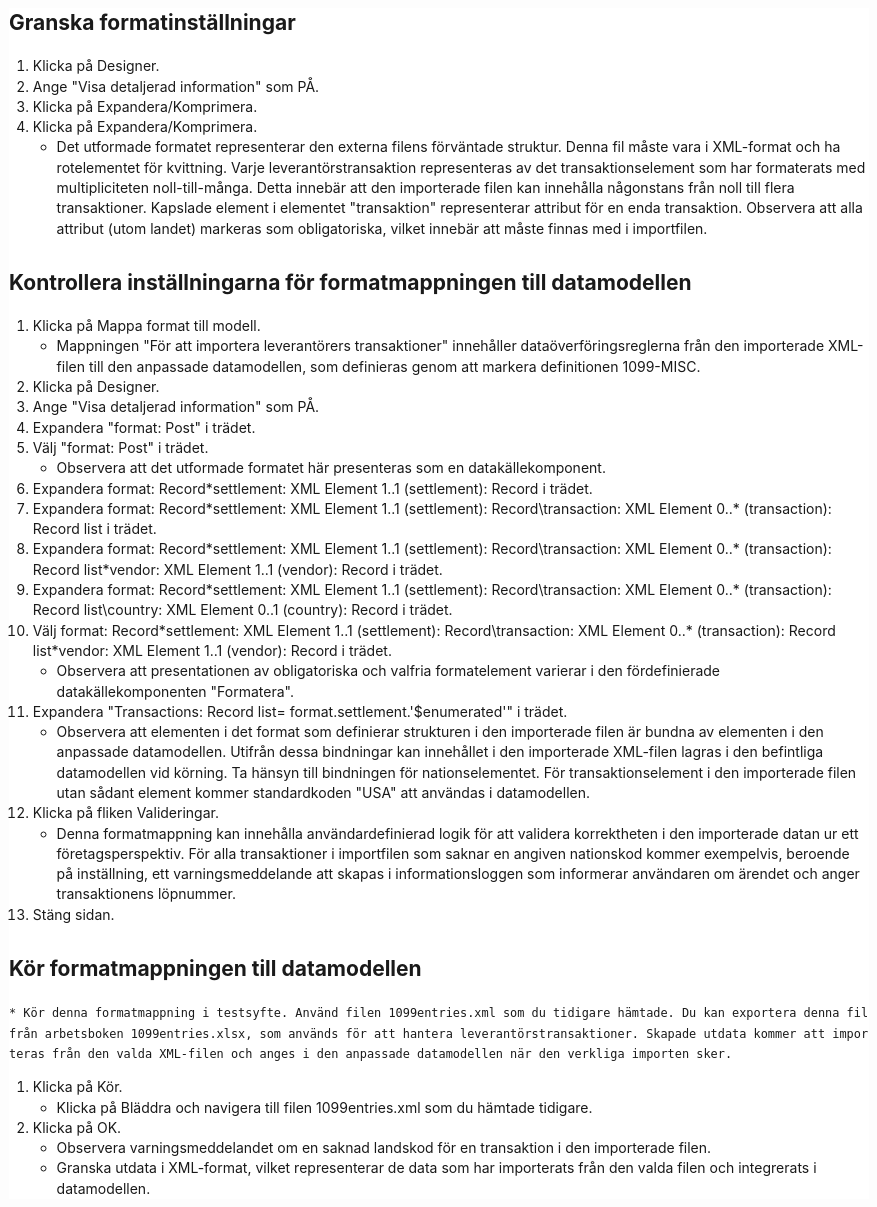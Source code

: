 ## <a name="review-format-settings"></a>Granska formatinställningar
1. Klicka på Designer.
2. Ange "Visa detaljerad information" som PÅ.
3. Klicka på Expandera/Komprimera.
4. Klicka på Expandera/Komprimera.
    * Det utformade formatet representerar den externa filens förväntade struktur. Denna fil måste vara i XML-format och ha rotelementet för kvittning. Varje leverantörstransaktion representeras av det transaktionselement som har formaterats med multipliciteten noll-till-många. Detta innebär att den importerade filen kan innehålla någonstans från noll till flera transaktioner. Kapslade element i elementet "transaktion" representerar attribut för en enda transaktion. Observera att alla attribut (utom landet) markeras som obligatoriska, vilket innebär att måste finnas med i importfilen.   

## <a name="review-the-settings-of-the-format-mapping-to-the-data-model"></a>Kontrollera inställningarna för formatmappningen till datamodellen
1. Klicka på Mappa format till modell.
    * Mappningen "För att importera leverantörers transaktioner" innehåller dataöverföringsreglerna från den importerade XML-filen till den anpassade datamodellen, som definieras genom att markera definitionen 1099-MISC.  
2. Klicka på Designer.
3. Ange "Visa detaljerad information" som PÅ.
4. Expandera "format: Post" i trädet.
5. Välj "format: Post" i trädet.
    * Observera att det utformade formatet här presenteras som en datakällekomponent.  
6. Expandera format: Record\*settlement: XML Element 1..1 (settlement): Record i trädet.
7. Expandera format: Record\*settlement: XML Element 1..1 (settlement): Record\transaction: XML Element 0..* (transaction): Record list i trädet.
8. Expandera format: Record\*settlement: XML Element 1..1 (settlement): Record\transaction: XML Element 0..* (transaction): Record list\*vendor: XML Element 1..1 (vendor): Record i trädet.
9. Expandera format: Record\*settlement: XML Element 1..1 (settlement): Record\transaction: XML Element 0..* (transaction): Record list\country: XML Element 0..1 (country): Record i trädet.
10. Välj format: Record\*settlement: XML Element 1..1 (settlement): Record\transaction: XML Element 0..* (transaction): Record list\*vendor: XML Element 1..1 (vendor): Record i trädet.
    * Observera att presentationen av obligatoriska och valfria formatelement varierar i den fördefinierade datakällekomponenten "Formatera".  
11. Expandera "Transactions: Record list= format.settlement.'$enumerated'" i trädet.
    * Observera att elementen i det format som definierar strukturen i den importerade filen är bundna av elementen i den anpassade datamodellen. Utifrån dessa bindningar kan innehållet i den importerade XML-filen lagras i den befintliga datamodellen vid körning. Ta hänsyn till bindningen för nationselementet. För transaktionselement i den importerade filen utan sådant element kommer standardkoden "USA" att användas i datamodellen.  
12. Klicka på fliken Valideringar.
    * Denna formatmappning kan innehålla användardefinierad logik för att validera korrektheten i den importerade datan ur ett företagsperspektiv. För alla transaktioner i importfilen som saknar en angiven nationskod kommer exempelvis, beroende på inställning, ett varningsmeddelande att skapas i informationsloggen som informerar användaren om ärendet och anger transaktionens löpnummer.  
13. Stäng sidan.

## <a name="run-the-format-mapping-to-the-data-model"></a>Kör formatmappningen till datamodellen
    * Kör denna formatmappning i testsyfte. Använd filen 1099entries.xml som du tidigare hämtade. Du kan exportera denna fil från arbetsboken 1099entries.xlsx, som används för att hantera leverantörstransaktioner. Skapade utdata kommer att importeras från den valda XML-filen och anges i den anpassade datamodellen när den verkliga importen sker.  
1. Klicka på Kör.
    * Klicka på Bläddra och navigera till filen 1099entries.xml som du hämtade tidigare.  
2. Klicka på OK.
    * Observera varningsmeddelandet om en saknad landskod för en transaktion i den importerade filen.  
    * Granska utdata i XML-format, vilket representerar de data som har importerats från den valda filen och integrerats i datamodellen.   